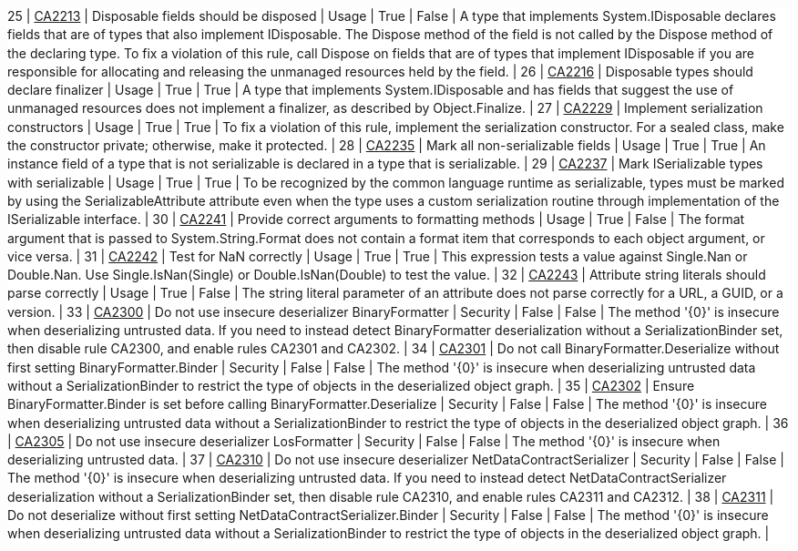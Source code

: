 25 | [CA2213](https://docs.microsoft.com/visualstudio/code-quality/ca2213-disposable-fields-should-be-disposed) | Disposable fields should be disposed | Usage | True | False | A type that implements System.IDisposable declares fields that are of types that also implement IDisposable. The Dispose method of the field is not called by the Dispose method of the declaring type. To fix a violation of this rule, call Dispose on fields that are of types that implement IDisposable if you are responsible for allocating and releasing the unmanaged resources held by the field. |
26 | [CA2216](https://docs.microsoft.com/visualstudio/code-quality/ca2216-disposable-types-should-declare-finalizer) | Disposable types should declare finalizer | Usage | True | True | A type that implements System.IDisposable and has fields that suggest the use of unmanaged resources does not implement a finalizer, as described by Object.Finalize. |
27 | [CA2229](https://docs.microsoft.com/visualstudio/code-quality/ca2229-implement-serialization-constructors) | Implement serialization constructors | Usage | True | True | To fix a violation of this rule, implement the serialization constructor. For a sealed class, make the constructor private; otherwise, make it protected. |
28 | [CA2235](https://docs.microsoft.com/visualstudio/code-quality/ca2235-mark-all-non-serializable-fields) | Mark all non-serializable fields | Usage | True | True | An instance field of a type that is not serializable is declared in a type that is serializable. |
29 | [CA2237](https://docs.microsoft.com/visualstudio/code-quality/ca2237-mark-iserializable-types-with-serializableattribute) | Mark ISerializable types with serializable | Usage | True | True | To be recognized by the common language runtime as serializable, types must be marked by using the SerializableAttribute attribute even when the type uses a custom serialization routine through implementation of the ISerializable interface. |
30 | [CA2241](https://docs.microsoft.com/visualstudio/code-quality/ca2241-provide-correct-arguments-to-formatting-methods) | Provide correct arguments to formatting methods | Usage | True | False | The format argument that is passed to System.String.Format does not contain a format item that corresponds to each object argument, or vice versa. |
31 | [CA2242](https://docs.microsoft.com/visualstudio/code-quality/ca2242-test-for-nan-correctly) | Test for NaN correctly | Usage | True | True | This expression tests a value against Single.Nan or Double.Nan. Use Single.IsNan(Single) or Double.IsNan(Double) to test the value. |
32 | [CA2243](https://docs.microsoft.com/visualstudio/code-quality/ca2243-attribute-string-literals-should-parse-correctly) | Attribute string literals should parse correctly | Usage | True | False | The string literal parameter of an attribute does not parse correctly for a URL, a GUID, or a version. |
33 | [CA2300](https://docs.microsoft.com/visualstudio/code-quality/ca2300-do-not-use-insecure-deserializer-binaryformatter) | Do not use insecure deserializer BinaryFormatter | Security | False | False | The method '{0}' is insecure when deserializing untrusted data.  If you need to instead detect BinaryFormatter deserialization without a SerializationBinder set, then disable rule CA2300, and enable rules CA2301 and CA2302. |
34 | [CA2301](https://docs.microsoft.com/visualstudio/code-quality/ca2301-do-not-call-binaryformatter-deserialize-without-first-setting-binaryformatter-binder) | Do not call BinaryFormatter.Deserialize without first setting BinaryFormatter.Binder | Security | False | False | The method '{0}' is insecure when deserializing untrusted data without a SerializationBinder to restrict the type of objects in the deserialized object graph. |
35 | [CA2302](https://docs.microsoft.com/visualstudio/code-quality/ca2302-ensure-binaryformatter-binder-is-set-before-calling-binaryformatter-deserialize) | Ensure BinaryFormatter.Binder is set before calling BinaryFormatter.Deserialize | Security | False | False | The method '{0}' is insecure when deserializing untrusted data without a SerializationBinder to restrict the type of objects in the deserialized object graph. |
36 | [CA2305](https://docs.microsoft.com/visualstudio/code-quality/ca2305-do-not-use-insecure-deserializer-losformatter) | Do not use insecure deserializer LosFormatter | Security | False | False | The method '{0}' is insecure when deserializing untrusted data. |
37 | [CA2310](https://docs.microsoft.com/visualstudio/code-quality/ca2310-do-not-use-insecure-deserializer-netdatacontractserializer) | Do not use insecure deserializer NetDataContractSerializer | Security | False | False | The method '{0}' is insecure when deserializing untrusted data.  If you need to instead detect NetDataContractSerializer deserialization without a SerializationBinder set, then disable rule CA2310, and enable rules CA2311 and CA2312. |
38 | [CA2311](https://docs.microsoft.com/visualstudio/code-quality/ca2311-do-not-deserialize-without-first-setting-netdatacontractserializer-binder) | Do not deserialize without first setting NetDataContractSerializer.Binder | Security | False | False | The method '{0}' is insecure when deserializing untrusted data without a SerializationBinder to restrict the type of objects in the deserialized object graph. |